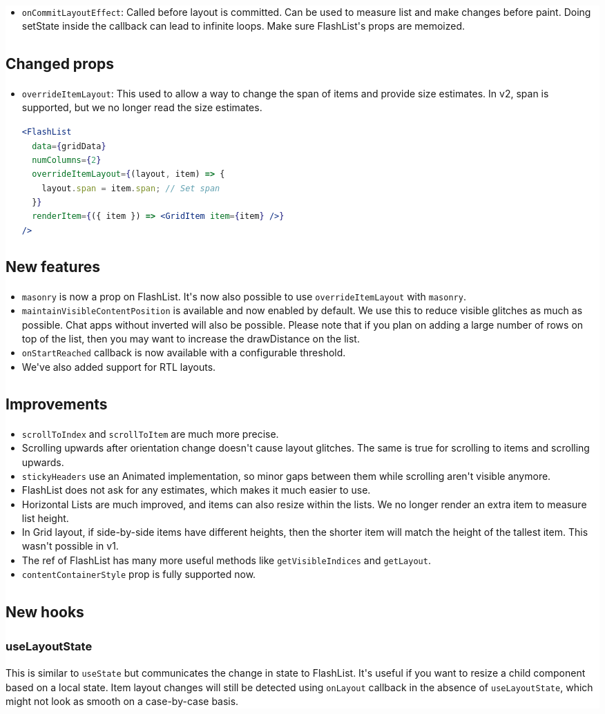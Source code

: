 - `onCommitLayoutEffect`: Called before layout is committed. Can be used to measure list and make changes before paint. Doing setState inside the callback can lead to infinite loops. Make sure FlashList's props are memoized.

## Changed props

- `overrideItemLayout`: This used to allow a way to change the span of items and provide size estimates. In v2, span is supported, but we no longer read the size estimates.
  ```jsx
  <FlashList
    data={gridData}
    numColumns={2}
    overrideItemLayout={(layout, item) => {
      layout.span = item.span; // Set span
    }}
    renderItem={({ item }) => <GridItem item={item} />}
  />
  ```

## New features

- `masonry` is now a prop on FlashList. It's now also possible to use `overrideItemLayout` with `masonry`.
- `maintainVisibleContentPosition` is available and now enabled by default. We use this to reduce visible glitches as much as possible. Chat apps without inverted will also be possible. Please note that if you plan on adding a large number of rows on top of the list, then you may want to increase the drawDistance on the list.
- `onStartReached` callback is now available with a configurable threshold.
- We've also added support for RTL layouts.

## Improvements

- `scrollToIndex` and `scrollToItem` are much more precise.
- Scrolling upwards after orientation change doesn't cause layout glitches. The same is true for scrolling to items and scrolling upwards.
- `stickyHeaders` use an Animated implementation, so minor gaps between them while scrolling aren't visible anymore.
- FlashList does not ask for any estimates, which makes it much easier to use.
- Horizontal Lists are much improved, and items can also resize within the lists. We no longer render an extra item to measure list height.
- In Grid layout, if side-by-side items have different heights, then the shorter item will match the height of the tallest item. This wasn't possible in v1.
- The ref of FlashList has many more useful methods like `getVisibleIndices` and `getLayout`.
- `contentContainerStyle` prop is fully supported now.

## New hooks

### useLayoutState

This is similar to `useState` but communicates the change in state to FlashList. It's useful if you want to resize a child component based on a local state. Item layout changes will still be detected using `onLayout` callback in the absence of `useLayoutState`, which might not look as smooth on a case-by-case basis.
